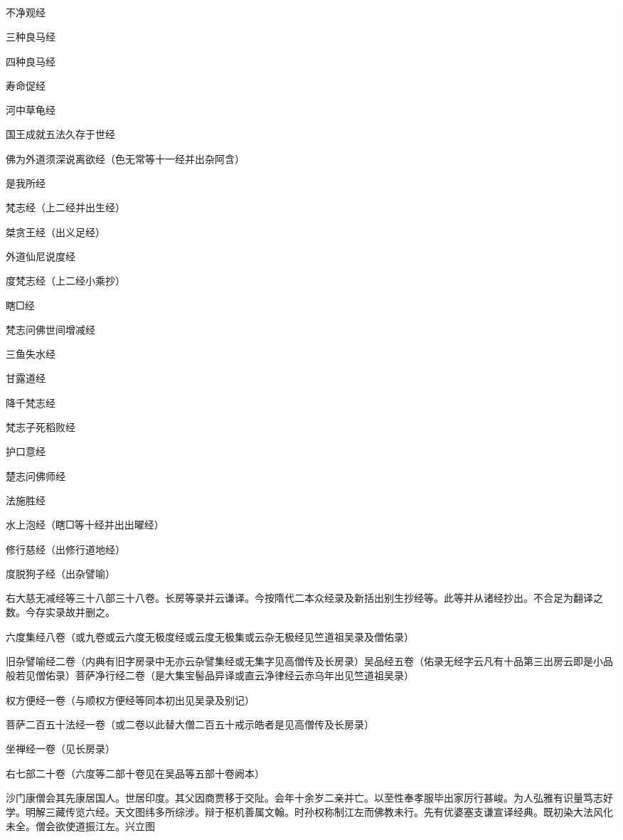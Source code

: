 不净观经  

三种良马经  

四种良马经  

寿命促经  

河中草龟经  

国王成就五法久存于世经  

佛为外道须深说离欲经（色无常等十一经并出杂阿含）  

是我所经  

梵志经（上二经并出生经）  

桀贪王经（出义足经）  

外道仙尼说度经  

度梵志经（上二经小乘抄）  

瞎□经  

梵志问佛世间增减经  

三鱼失水经  

甘露道经  

降千梵志经  

梵志子死稻败经  

护口意经  

楚志问佛师经  

法施胜经  

水上泡经（瞎□等十经并出出曜经）  

修行慈经（出修行道地经）  

度脱狗子经（出杂譬喻）  

右大慈无减经等三十八部三十八卷。长房等录并云谦译。今按隋代二本众经录及新括出别生抄经等。此等并从诸经抄出。不合足为翻译之数。今存实录故并删之。  

六度集经八卷（或九卷或云六度无极度经或云度无极集或云杂无极经见竺道祖吴录及僧佑录）  

旧杂譬喻经二卷（内典有旧字房录中无亦云杂譬集经或无集字见高僧传及长房录）吴品经五卷（佑录无经字云凡有十品第三出房云即是小品般若见僧佑录）菩萨净行经二卷（是大集宝髻品异译或直云净律经云赤乌年出见竺道祖吴录）  

权方便经一卷（与顺权方便经等同本初出见吴录及别记）  

菩萨二百五十法经一卷（或二卷以此替大僧二百五十戒示皓者是见高僧传及长房录）  

坐禅经一卷（见长房录）  

右七部二十卷（六度等二部十卷见在吴品等五部十卷阙本）  

沙门康僧会其先康居国人。世居印度。其父因商贾移于交阯。会年十余岁二亲并亡。以至性奉孝服毕出家厉行甚峻。为人弘雅有识量笃志好学。明解三藏传览六经。天文图纬多所综涉。辩于枢机善属文翰。时孙权称制江左而佛教未行。先有优婆塞支谦宣译经典。既初染大法风化未全。僧会欲使道振江左。兴立图  
